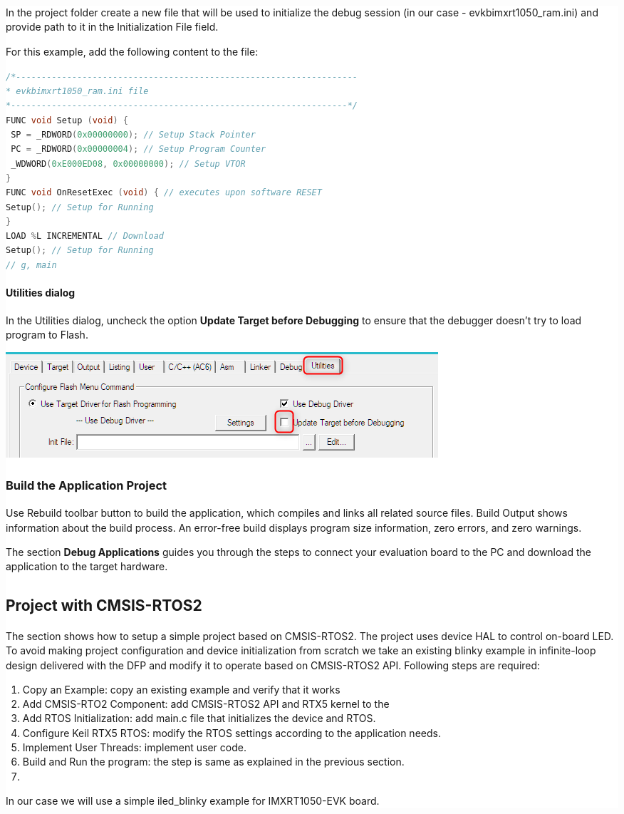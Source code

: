 In the project folder create a new file that will be used to initialize the debug session (in our case - evkbimxrt1050_ram.ini) and provide path to it in the Initialization File field.

For this example, add the following content to the file:

```c
/*-------------------------------------------------------------------
* evkbimxrt1050_ram.ini file
*------------------------------------------------------------------*/
FUNC void Setup (void) {
 SP = _RDWORD(0x00000000); // Setup Stack Pointer
 PC = _RDWORD(0x00000004); // Setup Program Counter
 _WDWORD(0xE000ED08, 0x00000000); // Setup VTOR
}
FUNC void OnResetExec (void) { // executes upon software RESET
Setup(); // Setup for Running
}
LOAD %L INCREMENTAL // Download
Setup(); // Setup for Running
// g, main
```

#### Utilities dialog
In the Utilities dialog, uncheck the option **Update Target before Debugging** to ensure that the debugger doesn’t try to load program to Flash.

![utilities](utilities.png)

### Build the Application Project

Use Rebuild toolbar button to build the application, which compiles and links all related source files. Build Output shows information about the build process. An error-free build displays program size information, zero errors, and zero warnings.

The section **Debug Applications** guides you through the steps to connect your evaluation board to the PC and download the application to the target hardware.

## Project with CMSIS-RTOS2

The section shows how to setup a simple project based on CMSIS-RTOS2. The project uses device HAL to control on-board LED. To avoid making project configuration and device initialization from scratch we take an existing blinky example in infinite-loop design delivered with the DFP
and modify it to operate based on CMSIS-RTOS2 API. Following steps are required:

1. Copy an Example: copy an existing example and verify that it works
2. Add CMSIS-RTO2 Component: add CMSIS-RTOS2 API and RTX5 kernel to the
3. Add RTOS Initialization: add main.c file that initializes the device and RTOS.
4. Configure Keil RTX5 RTOS: modify the RTOS settings according to the application needs.
5. Implement User Threads: implement user code.
6. Build and Run the program: the step is same as explained in the previous section.
7. 
In our case we will use a simple iled_blinky example for IMXRT1050-EVK board.
